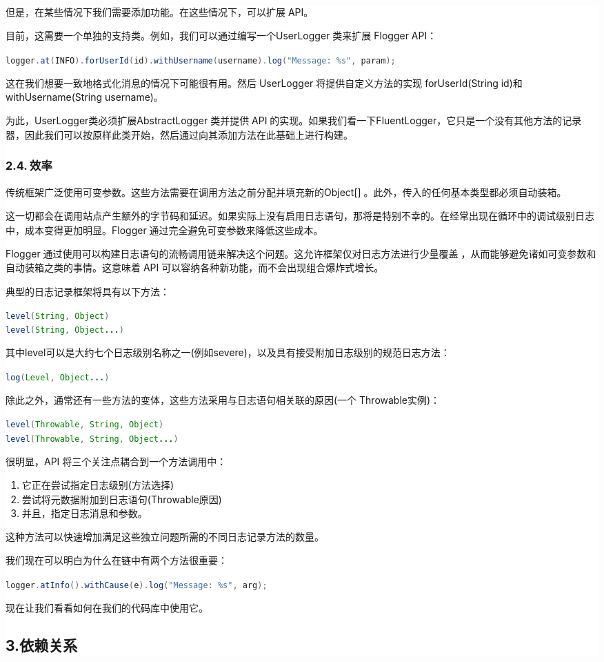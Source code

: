 但是，在某些情况下我们需要添加功能。在这些情况下，可以扩展 API。

目前，这需要一个单独的支持类。例如，我们可以通过编写一个UserLogger 类来扩展 Flogger API：

```java
logger.at(INFO).forUserId(id).withUsername(username).log("Message: %s", param);
```

这在我们想要一致地格式化消息的情况下可能很有用。然后 UserLogger 将提供自定义方法的实现 forUserId(String id)和 withUsername(String username)。

为此，UserLogger类必须扩展AbstractLogger 类并提供 API 的实现。如果我们看一下FluentLogger，它只是一个没有其他方法的记录器，因此我们可以按原样此类开始，然后通过向其添加方法在此基础上进行构建。

### 2.4. 效率

传统框架广泛使用可变参数。这些方法需要在调用方法之前分配并填充新的Object[] 。此外，传入的任何基本类型都必须自动装箱。

这一切都会在调用站点产生额外的字节码和延迟。如果实际上没有启用日志语句，那将是特别不幸的。在经常出现在循环中的调试级别日志中，成本变得更加明显。Flogger 通过完全避免可变参数来降低这些成本。

Flogger 通过使用可以构建日志语句的流畅调用链来解决这个问题。这允许框架仅对日志方法进行少量覆盖 ，从而能够避免诸如可变参数和自动装箱之类的事情。这意味着 API 可以容纳各种新功能，而不会出现组合爆炸式增长。

典型的日志记录框架将具有以下方法：

```java
level(String, Object)
level(String, Object...)
```

其中level可以是大约七个日志级别名称之一(例如severe)，以及具有接受附加日志级别的规范日志方法：

```java
log(Level, Object...)
```

除此之外，通常还有一些方法的变体，这些方法采用与日志语句相关联的原因(一个 Throwable实例)：

```java
level(Throwable, String, Object)
level(Throwable, String, Object...)
```

很明显，API 将三个关注点耦合到一个方法调用中：

1.  它正在尝试指定日志级别(方法选择)
2.  尝试将元数据附加到日志语句(Throwable原因)
3.  并且，指定日志消息和参数。

这种方法可以快速增加满足这些独立问题所需的不同日志记录方法的数量。

我们现在可以明白为什么在链中有两个方法很重要：

```java
logger.atInfo().withCause(e).log("Message: %s", arg);
```

现在让我们看看如何在我们的代码库中使用它。

## 3.依赖关系

